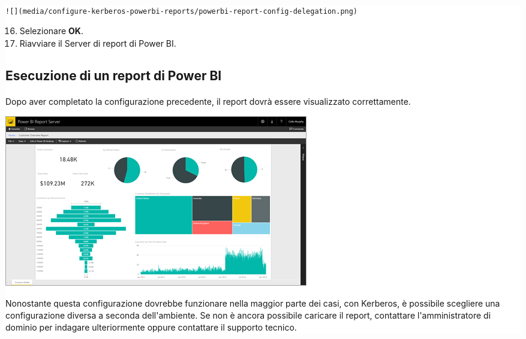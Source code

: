     ![](media/configure-kerberos-powerbi-reports/powerbi-report-config-delegation.png)
16. Selezionare **OK**.
17. Riavviare il Server di report di Power BI.

## <a name="running-a-power-bi-report"></a>Esecuzione di un report di Power BI
Dopo aver completato la configurazione precedente, il report dovrà essere visualizzato correttamente. 

![](media/configure-kerberos-powerbi-reports/powerbi-report.png)

Nonostante questa configurazione dovrebbe funzionare nella maggior parte dei casi, con Kerberos, è possibile scegliere una configurazione diversa a seconda dell'ambiente. Se non è ancora possibile caricare il report, contattare l'amministratore di dominio per indagare ulteriormente oppure contattare il supporto tecnico.
